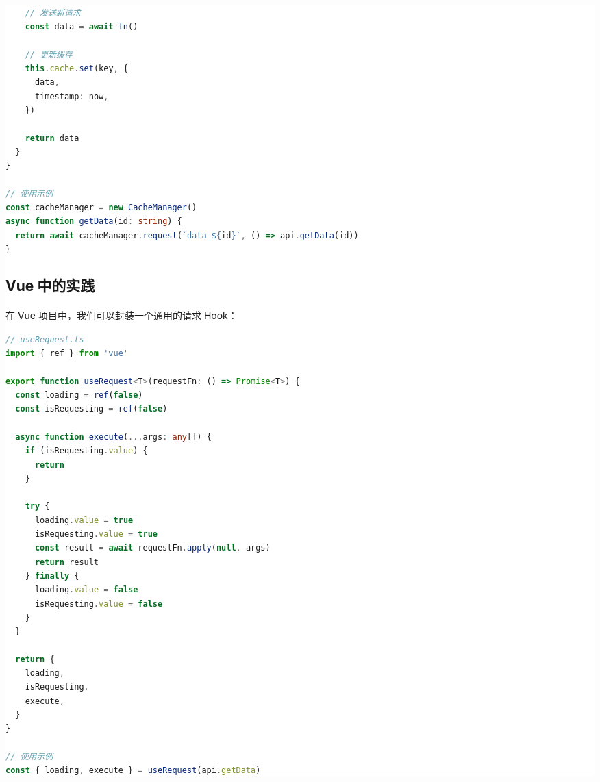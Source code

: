 ```typescript
    // 发送新请求
    const data = await fn()

    // 更新缓存
    this.cache.set(key, {
      data,
      timestamp: now,
    })

    return data
  }
}

// 使用示例
const cacheManager = new CacheManager()
async function getData(id: string) {
  return await cacheManager.request(`data_${id}`, () => api.getData(id))
}
```

## Vue 中的实践

在 Vue 项目中，我们可以封装一个通用的请求 Hook：

```typescript
// useRequest.ts
import { ref } from 'vue'

export function useRequest<T>(requestFn: () => Promise<T>) {
  const loading = ref(false)
  const isRequesting = ref(false)

  async function execute(...args: any[]) {
    if (isRequesting.value) {
      return
    }

    try {
      loading.value = true
      isRequesting.value = true
      const result = await requestFn.apply(null, args)
      return result
    } finally {
      loading.value = false
      isRequesting.value = false
    }
  }

  return {
    loading,
    isRequesting,
    execute,
  }
}

// 使用示例
const { loading, execute } = useRequest(api.getData)
```
